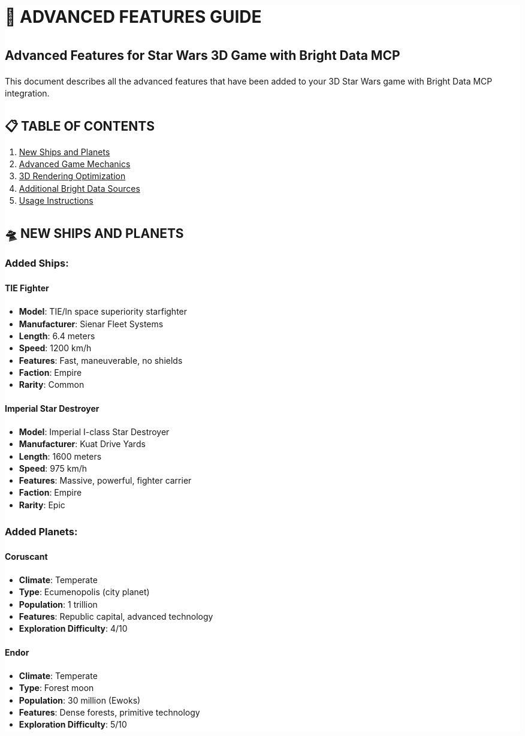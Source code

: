 # 🚀 ADVANCED FEATURES GUIDE

## Advanced Features for Star Wars 3D Game with Bright Data MCP

This document describes all the advanced features that have been added to your 3D Star Wars game with Bright Data MCP integration.

## 📋 TABLE OF CONTENTS

1. [New Ships and Planets](#new-ships-and-planets)
2. [Advanced Game Mechanics](#advanced-game-mechanics)
3. [3D Rendering Optimization](#3d-rendering-optimization)
4. [Additional Bright Data Sources](#additional-bright-data-sources)
5. [Usage Instructions](#usage-instructions)

## 🛸 NEW SHIPS AND PLANETS

### Added Ships:

#### **TIE Fighter**
- **Model**: TIE/ln space superiority starfighter
- **Manufacturer**: Sienar Fleet Systems
- **Length**: 6.4 meters
- **Speed**: 1200 km/h
- **Features**: Fast, maneuverable, no shields
- **Faction**: Empire
- **Rarity**: Common

#### **Imperial Star Destroyer**
- **Model**: Imperial I-class Star Destroyer
- **Manufacturer**: Kuat Drive Yards
- **Length**: 1600 meters
- **Speed**: 975 km/h
- **Features**: Massive, powerful, fighter carrier
- **Faction**: Empire
- **Rarity**: Epic

### Added Planets:

#### **Coruscant**
- **Climate**: Temperate
- **Type**: Ecumenopolis (city planet)
- **Population**: 1 trillion
- **Features**: Republic capital, advanced technology
- **Exploration Difficulty**: 4/10

#### **Endor**
- **Climate**: Temperate
- **Type**: Forest moon
- **Population**: 30 million (Ewoks)
- **Features**: Dense forests, primitive technology
- **Exploration Difficulty**: 5/10

